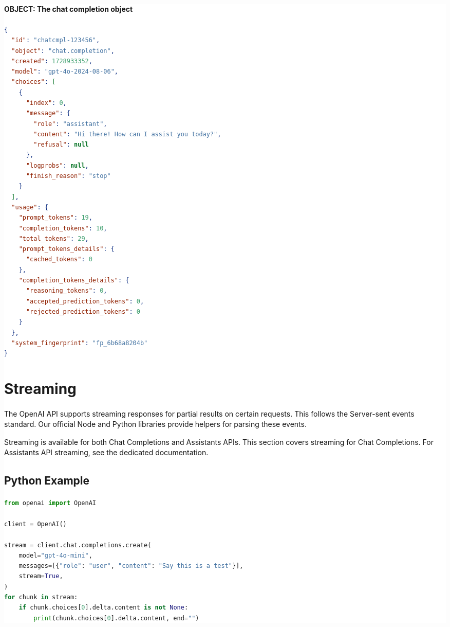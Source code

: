 #### OBJECT: The chat completion object
```json
{
  "id": "chatcmpl-123456",
  "object": "chat.completion",
  "created": 1728933352,
  "model": "gpt-4o-2024-08-06",
  "choices": [
    {
      "index": 0,
      "message": {
        "role": "assistant",
        "content": "Hi there! How can I assist you today?",
        "refusal": null
      },
      "logprobs": null,
      "finish_reason": "stop"
    }
  ],
  "usage": {
    "prompt_tokens": 19,
    "completion_tokens": 10,
    "total_tokens": 29,
    "prompt_tokens_details": {
      "cached_tokens": 0
    },
    "completion_tokens_details": {
      "reasoning_tokens": 0,
      "accepted_prediction_tokens": 0,
      "rejected_prediction_tokens": 0
    }
  },
  "system_fingerprint": "fp_6b68a8204b"
}
```
# Streaming

The OpenAI API supports streaming responses for partial results on certain requests. This follows the Server-sent events standard. Our official Node and Python libraries provide helpers for parsing these events.

Streaming is available for both Chat Completions and Assistants APIs. This section covers streaming for Chat Completions. For Assistants API streaming, see the dedicated documentation.

## Python Example

```python
from openai import OpenAI

client = OpenAI()

stream = client.chat.completions.create(
    model="gpt-4o-mini",
    messages=[{"role": "user", "content": "Say this is a test"}],
    stream=True,
)
for chunk in stream:
    if chunk.choices[0].delta.content is not None:
        print(chunk.choices[0].delta.content, end="")
```
